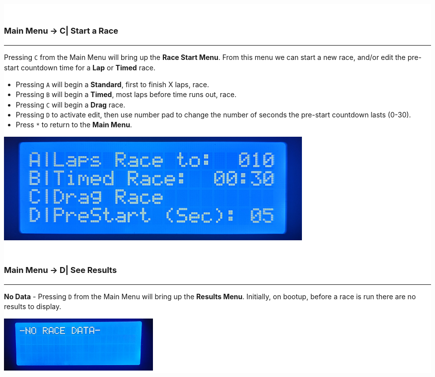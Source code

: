 <br>

### **Main Menu -> C| Start a Race**
---
Pressing `C` from the Main Menu will bring up the **Race Start Menu**. From this menu we can start a new race, and/or edit the pre-start countdown time for a **Lap** or **Timed** race.
  - Pressing `A` will begin a **Standard**, first to finish X laps, race.
  - Pressing `B` will begin a **Timed**, most laps before time runs out, race.
  - Pressing `C` will begin a **Drag** race.
  - Pressing `D` to activate edit, then use number pad to change the number of seconds the pre-start countdown lasts (0-30).
  - Press `*` to return to the **Main Menu**.

<img src="Images/ScreenShots/V2_Start_A_Race_1150x400.png"  alt="1" width="600px">
<br>
<br>

### **Main Menu -> D| See Results**
---
**No Data** - Pressing `D` from the Main Menu will bring up the **Results Menu**. Initially, on bootup, before a race is run there are no results to display.

<img src="Images/ScreenShots/NoResults_Menu.png"  alt="1" width="300px">
